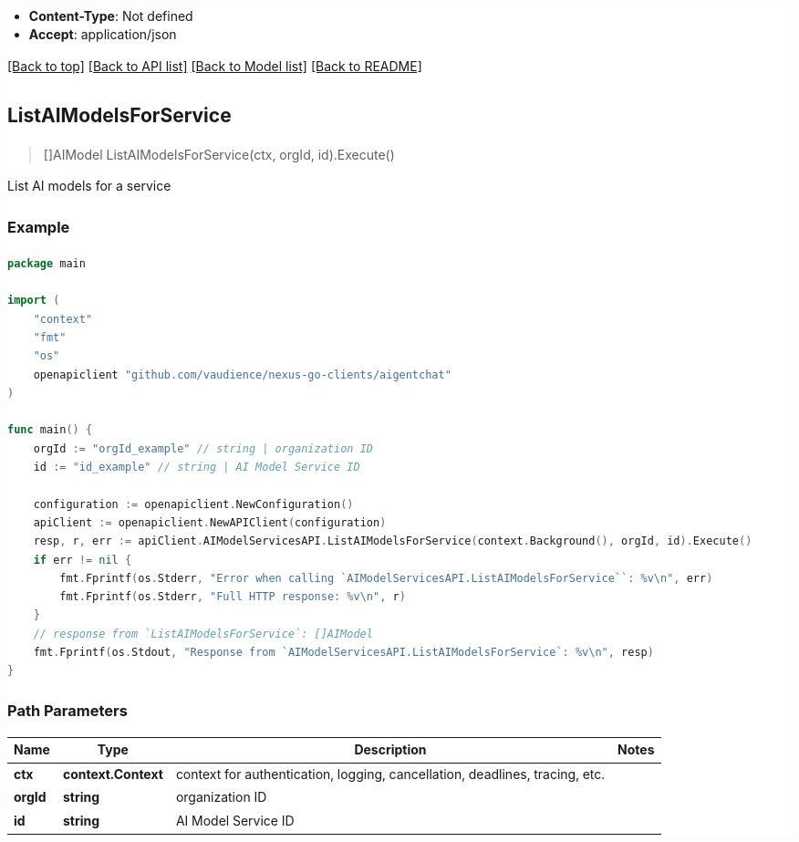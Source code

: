 - **Content-Type**: Not defined
- **Accept**: application/json

[[Back to top]](#) [[Back to API list]](../README.md#documentation-for-api-endpoints)
[[Back to Model list]](../README.md#documentation-for-models)
[[Back to README]](../README.md)


## ListAIModelsForService

> []AIModel ListAIModelsForService(ctx, orgId, id).Execute()

List AI models for a service



### Example

```go
package main

import (
	"context"
	"fmt"
	"os"
	openapiclient "github.com/vaudience/nexus-go-clients/aigentchat"
)

func main() {
	orgId := "orgId_example" // string | organization ID
	id := "id_example" // string | AI Model Service ID

	configuration := openapiclient.NewConfiguration()
	apiClient := openapiclient.NewAPIClient(configuration)
	resp, r, err := apiClient.AIModelServicesAPI.ListAIModelsForService(context.Background(), orgId, id).Execute()
	if err != nil {
		fmt.Fprintf(os.Stderr, "Error when calling `AIModelServicesAPI.ListAIModelsForService``: %v\n", err)
		fmt.Fprintf(os.Stderr, "Full HTTP response: %v\n", r)
	}
	// response from `ListAIModelsForService`: []AIModel
	fmt.Fprintf(os.Stdout, "Response from `AIModelServicesAPI.ListAIModelsForService`: %v\n", resp)
}
```

### Path Parameters


Name | Type | Description  | Notes
------------- | ------------- | ------------- | -------------
**ctx** | **context.Context** | context for authentication, logging, cancellation, deadlines, tracing, etc.
**orgId** | **string** | organization ID | 
**id** | **string** | AI Model Service ID | 

